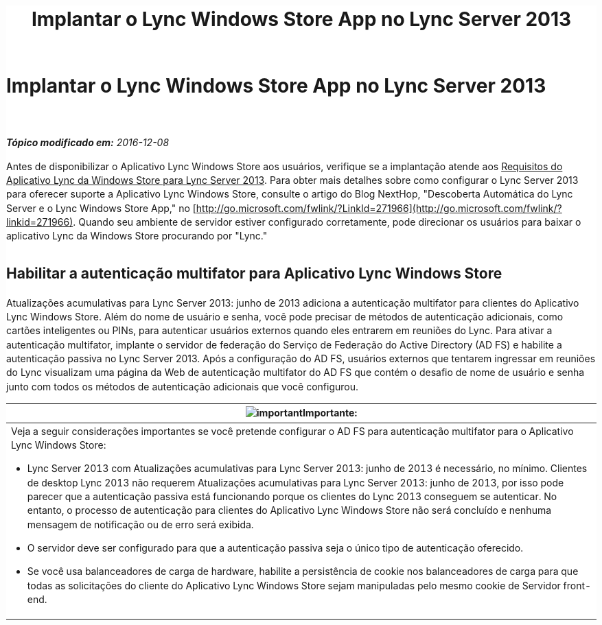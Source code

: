 ﻿---
title: Implantar o Lync Windows Store App no Lync Server 2013
TOCTitle: Implantar o Lync Windows Store App no Lync Server 2013
ms:assetid: 9e00aaf4-15f9-4356-9ed7-5a58a2bfa043
ms:mtpsurl: https://technet.microsoft.com/pt-br/library/JJ822971(v=OCS.15)
ms:contentKeyID: 52057691
ms.date: 12/10/2016
mtps_version: v=OCS.15
ms.translationtype: HT
---

# Implantar o Lync Windows Store App no Lync Server 2013

 

_**Tópico modificado em:** 2016-12-08_

Antes de disponibilizar o Aplicativo Lync Windows Store aos usuários, verifique se a implantação atende aos [Requisitos do Aplicativo Lync da Windows Store para Lync Server 2013](lync-server-2013-lync-windows-store-app-requirements.md). Para obter mais detalhes sobre como configurar o Lync Server 2013 para oferecer suporte a Aplicativo Lync Windows Store, consulte o artigo do Blog NextHop, "Descoberta Automática do Lync Server e o Lync Windows Store App," no [http://go.microsoft.com/fwlink/?LinkId=271966](http://go.microsoft.com/fwlink/?linkid=271966). Quando seu ambiente de servidor estiver configurado corretamente, pode direcionar os usuários para baixar o aplicativo Lync da Windows Store procurando por "Lync."

## Habilitar a autenticação multifator para Aplicativo Lync Windows Store

Atualizações acumulativas para Lync Server 2013: junho de 2013 adiciona a autenticação multifator para clientes do Aplicativo Lync Windows Store. Além do nome de usuário e senha, você pode precisar de métodos de autenticação adicionais, como cartões inteligentes ou PINs, para autenticar usuários externos quando eles entrarem em reuniões do Lync. Para ativar a autenticação multifator, implante o servidor de federação do Serviço de Federação do Active Directory (AD FS) e habilite a autenticação passiva no Lync Server 2013. Após a configuração do AD FS, usuários externos que tentarem ingressar em reuniões do Lync visualizam uma página da Web de autenticação multifator do AD FS que contém o desafio de nome de usuário e senha junto com todos os métodos de autenticação adicionais que você configurou.

<table>
<colgroup>
<col style="width: 100%" />
</colgroup>
<thead>
<tr class="header">
<th><img src="images/Gg425939.important(OCS.15).gif" title="important" alt="important" />Importante:</th>
</tr>
</thead>
<tbody>
<tr class="odd">
<td>Veja a seguir considerações importantes se você pretende configurar o AD FS para autenticação multifator para o Aplicativo Lync Windows Store:
<ul>
<li><p>Lync Server 2013 com Atualizações acumulativas para Lync Server 2013: junho de 2013 é necessário, no mínimo. Clientes de desktop Lync 2013 não requerem Atualizações acumulativas para Lync Server 2013: junho de 2013, por isso pode parecer que a autenticação passiva está funcionando porque os clientes do Lync 2013 conseguem se autenticar. No entanto, o processo de autenticação para clientes do Aplicativo Lync Windows Store não será concluído e nenhuma mensagem de notificação ou de erro será exibida.</p></li>
<li><p>O servidor deve ser configurado para que a autenticação passiva seja o único tipo de autenticação oferecido.</p></li>
<li><p>Se você usa balanceadores de carga de hardware, habilite a persistência de cookie nos balanceadores de carga para que todas as solicitações do cliente do Aplicativo Lync Windows Store sejam manipuladas pelo mesmo cookie de Servidor front-end.</p></li>